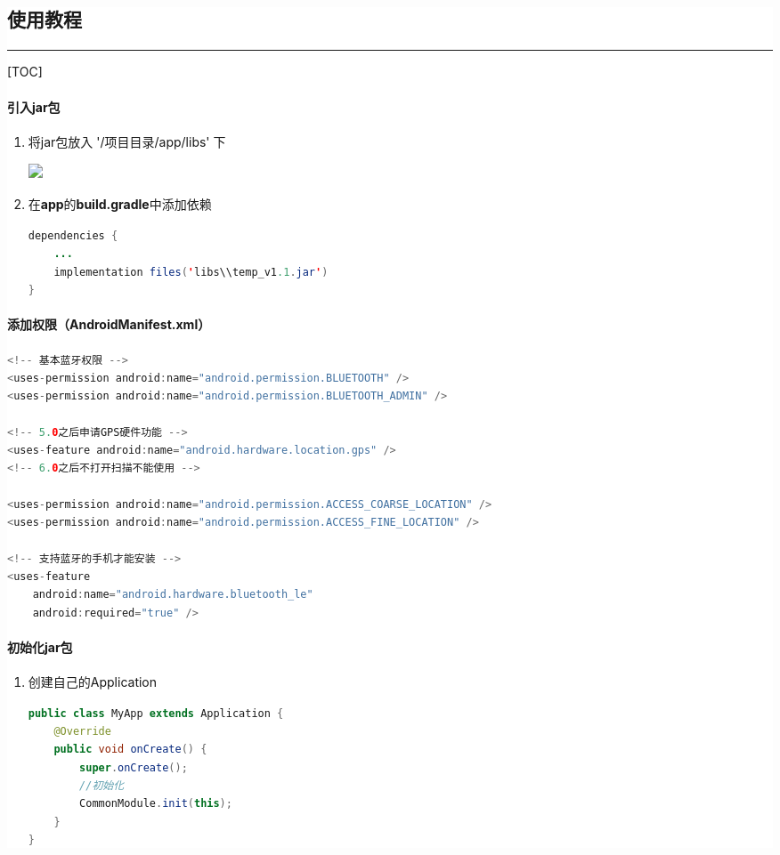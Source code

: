 ## 使用教程

------

[TOC]



#### 引入jar包

1. 将jar包放入 '/项目目录/app/libs' 下

   ![](https://gitee.com/jChenys/TemperatureDemo/blob/master/img/1586317587(1).jpg)

2. 在**app**的**build.gradle**中添加依赖

   ```java
   dependencies {
       ...
       implementation files('libs\\temp_v1.1.jar')
   }
   ```



#### 添加权限（AndroidManifest.xml）

```java
<!-- 基本蓝牙权限 -->
<uses-permission android:name="android.permission.BLUETOOTH" />
<uses-permission android:name="android.permission.BLUETOOTH_ADMIN" />

<!-- 5.0之后申请GPS硬件功能 -->
<uses-feature android:name="android.hardware.location.gps" />
<!-- 6.0之后不打开扫描不能使用 -->

<uses-permission android:name="android.permission.ACCESS_COARSE_LOCATION" />
<uses-permission android:name="android.permission.ACCESS_FINE_LOCATION" />

<!-- 支持蓝牙的手机才能安装 -->
<uses-feature
    android:name="android.hardware.bluetooth_le"
    android:required="true" />
```



#### 初始化jar包

1. 创建自己的Application

   ```java
   public class MyApp extends Application {
       @Override
       public void onCreate() {
           super.onCreate();
           //初始化
           CommonModule.init(this);
       }
   }
   ```
